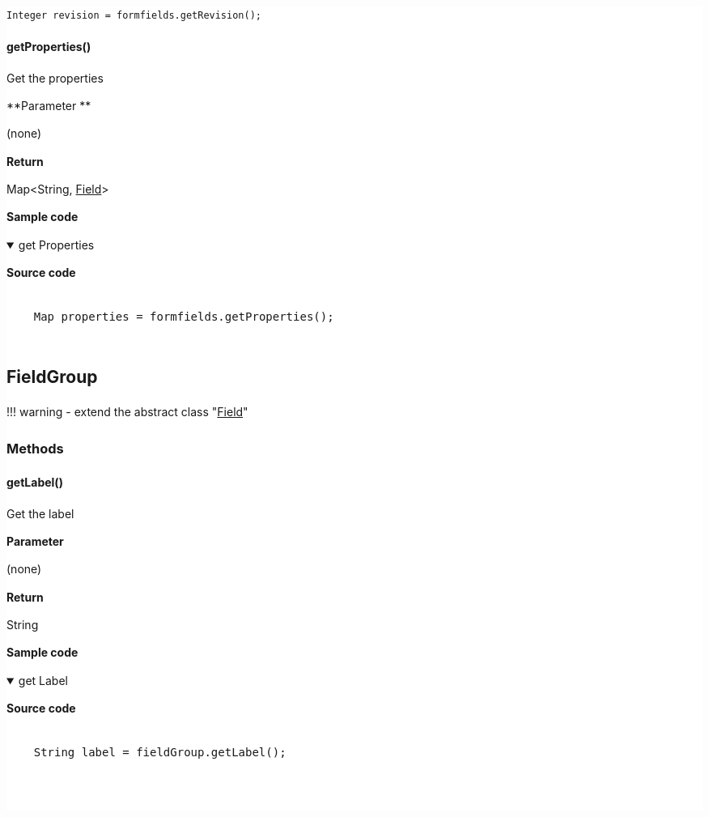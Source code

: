     Integer revision = formfields.getRevision();

</pre>

</details>

#### getProperties()

Get the properties

**Parameter **

(none)

**Return**

 Map<String, [Field](#field)\>

**Sample code**

<details class="tab-container" open>
<Summary>get Properties</Summary>

<strong class="tab-name">Source code</strong>

<pre class="inline-code">

    Map<String, Field> properties = formfields.getProperties();

</pre>

</details>

## FieldGroup

!!! warning
    - extend the abstract class  "[Field](#field)"

### Methods

#### getLabel()

Get the label

**Parameter**

(none)

**Return**

String

**Sample code**

<details class="tab-container" open>
<Summary>get Label</Summary>

<strong class="tab-name">Source code</strong>

<pre class="inline-code">

    String label = fieldGroup.getLabel();
